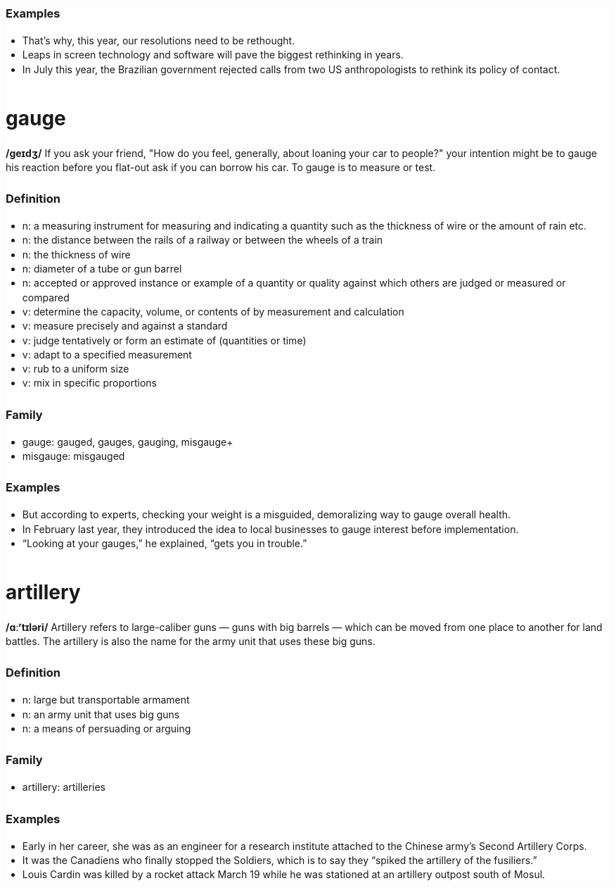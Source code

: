 ### Examples
- That’s why, this year, our resolutions need to be rethought.
- Leaps in screen technology and software will pave the biggest rethinking in years.
- In July this year, the Brazilian government rejected calls from two US anthropologists to rethink its policy of contact.

# gauge
**/geɪdʒ/**
If you ask your friend, "How do you feel, generally, about loaning your car to people?" your intention might be to gauge his reaction before you flat-out ask if you can borrow his car. To gauge is to measure or test.
### Definition
- n: a measuring instrument for measuring and indicating a quantity such as the thickness of wire or the amount of rain etc.
- n: the distance between the rails of a railway or between the wheels of a train
- n: the thickness of wire
- n: diameter of a tube or gun barrel
- n: accepted or approved instance or example of a quantity or quality against which others are judged or measured or compared
- v: determine the capacity, volume, or contents of by measurement and calculation
- v: measure precisely and against a standard
- v: judge tentatively or form an estimate of (quantities or time)
- v: adapt to a specified measurement
- v: rub to a uniform size
- v: mix in specific proportions
### Family
- gauge: gauged, gauges, gauging, misgauge+
- misgauge: misgauged
### Examples
- But according to experts, checking your weight is a misguided, demoralizing way to gauge overall health.
- In February last year, they introduced the idea to local businesses to gauge interest before implementation.
- “Looking at your gauges,” he explained, “gets you in trouble.”

# artillery
**/ɑːʳtɪləri/**
Artillery refers to large-caliber guns — guns with big barrels — which can be moved from one place to another for land battles. The artillery is also the name for the army unit that uses these big guns.
### Definition
- n: large but transportable armament
- n: an army unit that uses big guns
- n: a means of persuading or arguing
### Family
- artillery: artilleries
### Examples
- Early in her career, she was as an engineer for a research institute attached to the Chinese army’s Second Artillery Corps.
- It was the Canadiens who finally stopped the Soldiers, which is to say they “spiked the artillery of the fusiliers.”
- Louis Cardin was killed by a rocket attack March 19 while he was stationed at an artillery outpost south of Mosul.